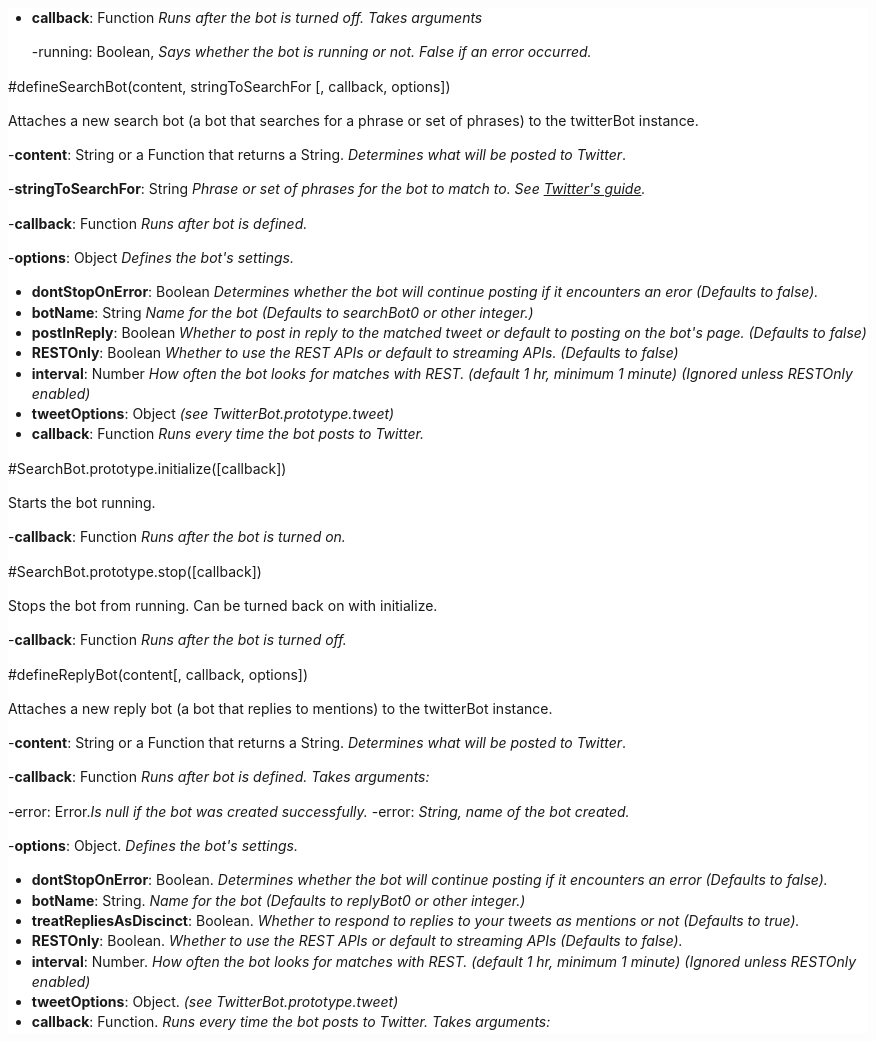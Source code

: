   - **callback**: Function _Runs after the bot is turned off. Takes arguments_

  	-running: Boolean, _Says whether the bot is running or not. False if an error occurred._ 


#defineSearchBot(content, stringToSearchFor [, callback, options])

Attaches a new search bot (a bot that searches for a phrase or set of phrases) to the twitterBot instance.

-**content**: String or a Function that returns a String. _Determines what will be posted to Twitter_.

-**stringToSearchFor**: String _Phrase or set of phrases for the bot to match to. See [Twitter's guide](https://dev.twitter.com/streaming/overview/request-parameters#track)._

-**callback**: Function
_Runs after bot is defined._

-**options**: Object _Defines the bot's settings._
  * **dontStopOnError**: Boolean _Determines whether the bot will continue posting if it encounters an eror (Defaults to false)._
  * **botName**: String _Name for the bot (Defaults to searchBot0 or other integer.)_
  * **postInReply**: Boolean _Whether to post in reply to the matched tweet or default to posting on the bot's page. (Defaults to false)_
  * **RESTOnly**: Boolean  _Whether to use the REST APIs or default to streaming APIs. (Defaults to false)_
  * **interval**: Number _How often the bot looks for matches with REST. (default 1 hr, minimum 1 minute) (Ignored unless RESTOnly enabled)_
  * **tweetOptions**: Object _(see TwitterBot.prototype.tweet)_
  * **callback**: Function _Runs every time the bot posts to Twitter._
  
#SearchBot.prototype.initialize([callback])
  
Starts the bot running. 
  
-**callback**: Function _Runs after the bot is turned on._
  
#SearchBot.prototype.stop([callback])
  
Stops the bot from running. Can be turned back on with initialize.

-**callback**: Function _Runs after the bot is turned off._


#defineReplyBot(content[, callback, options])

Attaches a new reply bot (a bot that replies to mentions) to the twitterBot instance.

-**content**: String or a Function that returns a String. _Determines what will be posted to Twitter_.

-**callback**: Function
_Runs after bot is defined. Takes arguments:_

-error: Error._Is null if the bot was created successfully._
-error: _String, name of the bot created._
  

-**options**: Object. _Defines the bot's settings._
  * **dontStopOnError**: Boolean. _Determines whether the bot will continue posting if it encounters an error (Defaults to false)._
  * **botName**: String. _Name for the bot (Defaults to replyBot0 or other integer.)_
  * **treatRepliesAsDiscinct**: Boolean. _Whether to respond to replies to your tweets as mentions or not (Defaults to true)._
  * **RESTOnly**: Boolean.  _Whether to use the REST APIs or default to streaming APIs (Defaults to false)._
  * **interval**: Number. _How often the bot looks for matches with REST. (default 1 hr, minimum 1 minute) (Ignored unless RESTOnly enabled)_
  * **tweetOptions**: Object. _(see TwitterBot.prototype.tweet)_
  * **callback**: Function. _Runs every time the bot posts to Twitter. Takes arguments:_
  